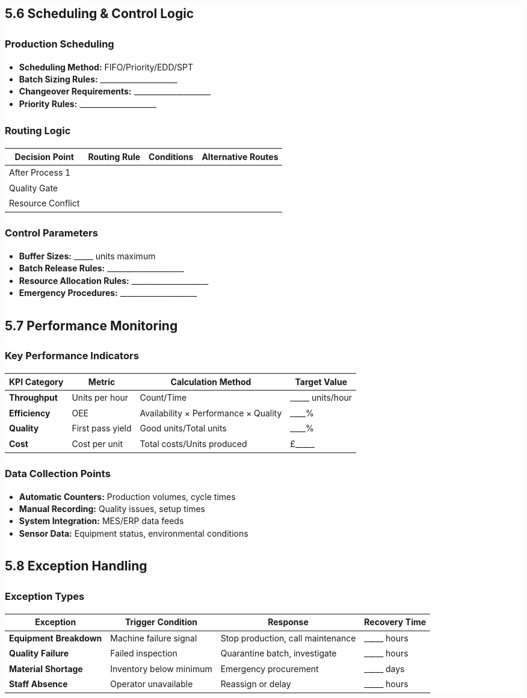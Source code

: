 ## 5.6 Scheduling & Control Logic

### Production Scheduling
- **Scheduling Method:** FIFO/Priority/EDD/SPT
- **Batch Sizing Rules:** ____________________
- **Changeover Requirements:** ____________________
- **Priority Rules:** ____________________

### Routing Logic
| Decision Point | Routing Rule | Conditions | Alternative Routes |
|----------------|-------------|------------|-------------------|
| After Process 1 | | | |
| Quality Gate | | | |
| Resource Conflict | | | |

### Control Parameters
- **Buffer Sizes:** _____ units maximum
- **Batch Release Rules:** ____________________
- **Resource Allocation Rules:** ____________________
- **Emergency Procedures:** ____________________

## 5.7 Performance Monitoring

### Key Performance Indicators
| KPI Category | Metric | Calculation Method | Target Value |
|--------------|--------|-------------------|--------------|
| **Throughput** | Units per hour | Count/Time | _____ units/hour |
| **Efficiency** | OEE | Availability × Performance × Quality | ____% |
| **Quality** | First pass yield | Good units/Total units | ____% |
| **Cost** | Cost per unit | Total costs/Units produced | £_____ |

### Data Collection Points
- **Automatic Counters:** Production volumes, cycle times
- **Manual Recording:** Quality issues, setup times
- **System Integration:** MES/ERP data feeds
- **Sensor Data:** Equipment status, environmental conditions

## 5.8 Exception Handling

### Exception Types
| Exception | Trigger Condition | Response | Recovery Time |
|-----------|-------------------|----------|---------------|
| **Equipment Breakdown** | Machine failure signal | Stop production, call maintenance | _____ hours |
| **Quality Failure** | Failed inspection | Quarantine batch, investigate | _____ hours |
| **Material Shortage** | Inventory below minimum | Emergency procurement | _____ days |
| **Staff Absence** | Operator unavailable | Reassign or delay | _____ hours |
